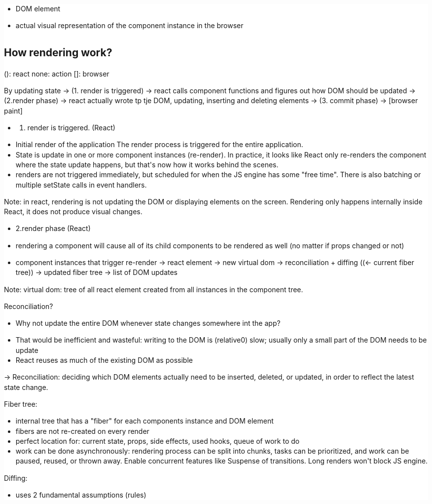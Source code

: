 - DOM element

* actual visual representation of the component instance in the browser

## How rendering work?

(): react
none: action
[]: browser

By updating state -> (1. render is triggered) -> react calls component functions and figures out how DOM should be updated -> (2.render phase) -> react actually wrote tp tje DOM, updating, inserting and deleting elements -> (3. commit phase) -> [browser paint]

- 1.  render is triggered. (React)

* Initial render of the application The render process is triggered for the entire application.
* State is update in one or more component instances (re-render). In practice, it looks like React only re-renders the component where the state update happens, but that's now how it works behind the scenes.
* renders are not triggered immediately, but scheduled for when the JS engine has some "free time". There is also batching or multiple setState calls in event handlers.

Note: in react, rendering is not updating the DOM or displaying elements on the screen. Rendering only happens internally inside React, it does not produce visual changes.

- 2.render phase (React)

* rendering a component will cause all of its child components to be rendered as well (no matter if props changed or not)

* component instances that trigger re-render -> react element -> new virtual dom -> reconciliation + diffing ((<- current fiber tree)) -> updated fiber tree -> list of DOM updates

Note: virtual dom: tree of all react element created from all instances in the component tree.

Reconciliation?

- Why not update the entire DOM whenever state changes somewhere int the app?

* That would be inefficient and wasteful: writing to the DOM is (relative0) slow; usually only a small part of the DOM needs to be update
* React reuses as much of the existing DOM as possible

-> Reconciliation: deciding which DOM elements actually need to be inserted, deleted, or updated, in order to reflect the latest state change.

Fiber tree:

- internal tree that has a "fiber" for each components instance and DOM element
- fibers are not re-created on every render
- perfect location for: current state, props, side effects, used hooks, queue of work to do
- work can be done asynchronously: rendering process can be split into chunks, tasks can be prioritized, and work can be paused, reused, or thrown away. Enable concurrent features like Suspense of transitions. Long renders won't block JS engine.

Diffing:

- uses 2 fundamental assumptions (rules)
